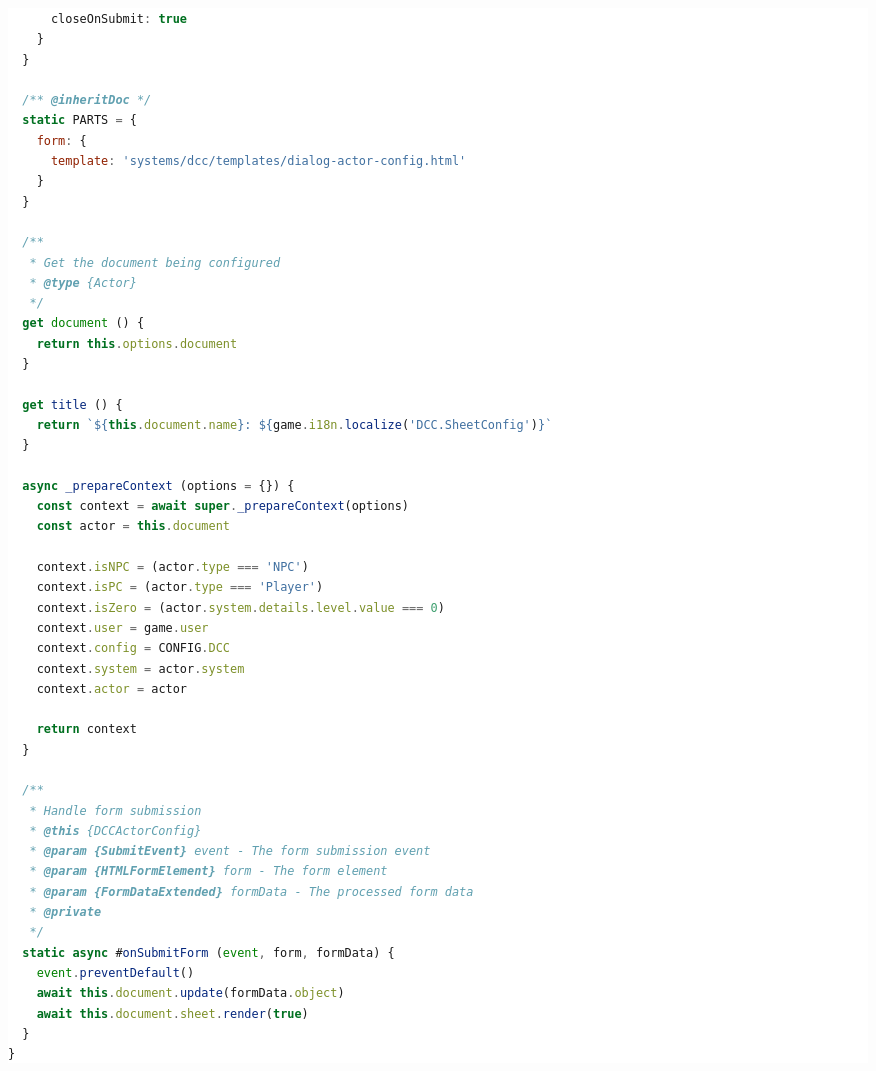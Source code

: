 ```javascript
      closeOnSubmit: true
    }
  }

  /** @inheritDoc */
  static PARTS = {
    form: {
      template: 'systems/dcc/templates/dialog-actor-config.html'
    }
  }

  /**
   * Get the document being configured
   * @type {Actor}
   */
  get document () {
    return this.options.document
  }

  get title () {
    return `${this.document.name}: ${game.i18n.localize('DCC.SheetConfig')}`
  }

  async _prepareContext (options = {}) {
    const context = await super._prepareContext(options)
    const actor = this.document
    
    context.isNPC = (actor.type === 'NPC')
    context.isPC = (actor.type === 'Player')
    context.isZero = (actor.system.details.level.value === 0)
    context.user = game.user
    context.config = CONFIG.DCC
    context.system = actor.system
    context.actor = actor
    
    return context
  }

  /**
   * Handle form submission
   * @this {DCCActorConfig}
   * @param {SubmitEvent} event - The form submission event
   * @param {HTMLFormElement} form - The form element
   * @param {FormDataExtended} formData - The processed form data
   * @private
   */
  static async #onSubmitForm (event, form, formData) {
    event.preventDefault()
    await this.document.update(formData.object)
    await this.document.sheet.render(true)
  }
}
```
